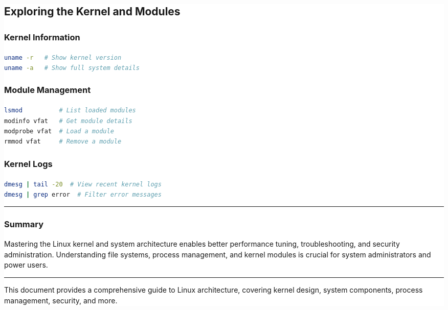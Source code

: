 ## Exploring the Kernel and Modules
### Kernel Information
```sh
uname -r   # Show kernel version
uname -a   # Show full system details
```

### Module Management
```sh
lsmod          # List loaded modules
modinfo vfat   # Get module details
modprobe vfat  # Load a module
rmmod vfat     # Remove a module
```

### Kernel Logs
```sh
dmesg | tail -20  # View recent kernel logs
dmesg | grep error  # Filter error messages
```

---
### Summary
Mastering the Linux kernel and system architecture enables better performance tuning, troubleshooting, and security administration. Understanding file systems, process management, and kernel modules is crucial for system administrators and power users.

---

This document provides a comprehensive guide to Linux architecture, covering kernel design, system components, process management, security, and more.
